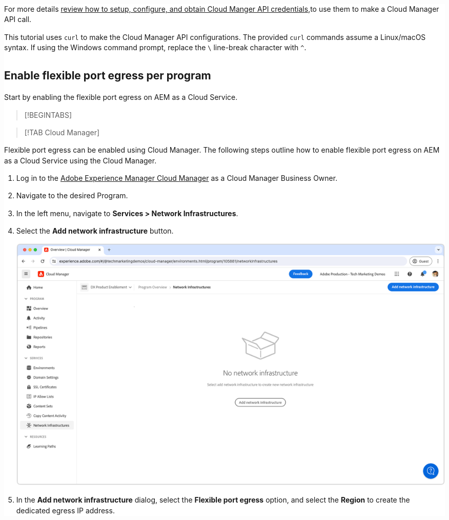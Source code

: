 For more details [review how to setup, configure, and obtain Cloud Manger API credentials](https://experienceleague.adobe.com/en/docs/experience-manager-learn/cloud-service/developing/extensibility/app-builder/server-to-server-auth),to use them to make a Cloud Manager API call.

This tutorial uses `curl` to make the Cloud Manager API configurations. The provided `curl` commands assume a Linux/macOS syntax. If using the Windows command prompt, replace the `\` line-break character with `^`.


## Enable flexible port egress per program

Start by enabling the flexible port egress on AEM as a Cloud Service.

>[!BEGINTABS]

>[!TAB Cloud Manager]

Flexible port egress can be enabled using Cloud Manager. The following steps outline how to enable flexible port egress on AEM as a Cloud Service using the Cloud Manager.

1. Log in to the [Adobe Experience Manager Cloud Manager](https://experience.adobe.com/cloud-manager/) as a Cloud Manager Business Owner.
1. Navigate to the desired Program.
1. In the left menu, navigate to __Services > Network Infrastructures__.
1. Select the __Add network infrastructure__ button.

    ![Add network infrastructure](./assets/cloud-manager__add-network-infrastructure.png)

1. In the __Add network infrastructure__ dialog, select the __Flexible port egress__ option, and select the __Region__ to create the dedicated egress IP address.
